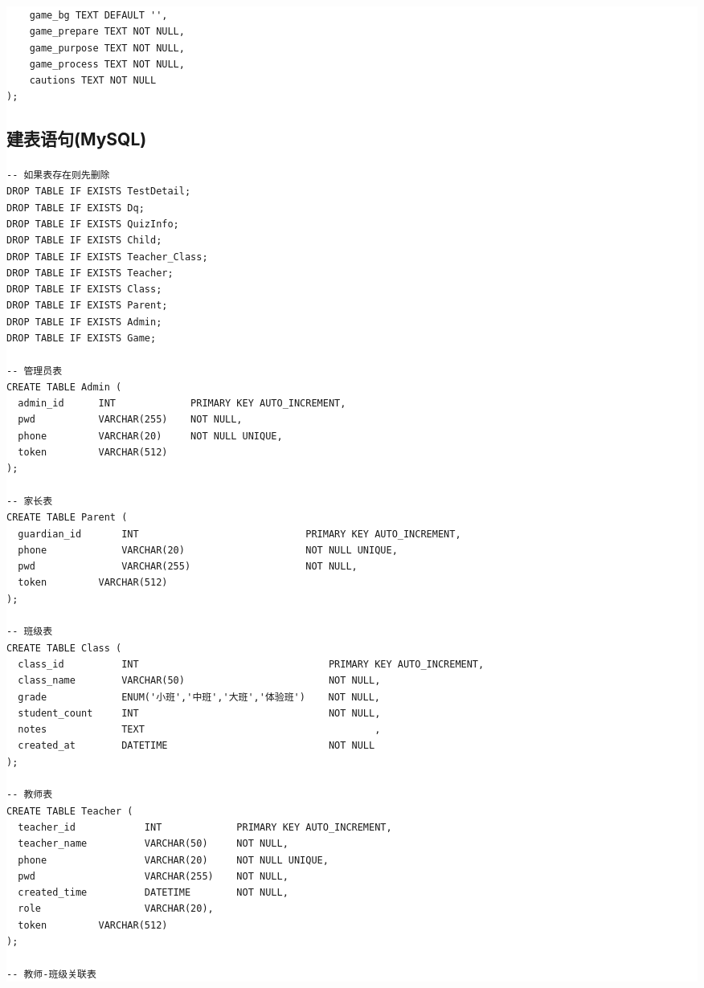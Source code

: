 ```mysql
    game_bg TEXT DEFAULT '',
    game_prepare TEXT NOT NULL,
    game_purpose TEXT NOT NULL,
    game_process TEXT NOT NULL,
    cautions TEXT NOT NULL
);
```





## 建表语句(MySQL)

```mysql
-- 如果表存在则先删除
DROP TABLE IF EXISTS TestDetail;
DROP TABLE IF EXISTS Dq;
DROP TABLE IF EXISTS QuizInfo;
DROP TABLE IF EXISTS Child;
DROP TABLE IF EXISTS Teacher_Class;
DROP TABLE IF EXISTS Teacher;
DROP TABLE IF EXISTS Class;
DROP TABLE IF EXISTS Parent;
DROP TABLE IF EXISTS Admin;
DROP TABLE IF EXISTS Game;

-- 管理员表
CREATE TABLE Admin (
  admin_id 		INT 			PRIMARY KEY AUTO_INCREMENT,
  pwd 			VARCHAR(255) 	NOT NULL,
  phone 		VARCHAR(20) 	NOT NULL UNIQUE,
  token 		VARCHAR(512)
);

-- 家长表
CREATE TABLE Parent (
  guardian_id 		INT 							PRIMARY KEY AUTO_INCREMENT,
  phone 			VARCHAR(20) 					NOT NULL UNIQUE,
  pwd 				VARCHAR(255) 					NOT NULL,
  token 		VARCHAR(512)
);

-- 班级表
CREATE TABLE Class (
  class_id 			INT 								PRIMARY KEY AUTO_INCREMENT,
  class_name 		VARCHAR(50) 						NOT NULL,
  grade 			ENUM('小班','中班','大班','体验班') 	  NOT NULL,
  student_count 	INT 								NOT NULL,
  notes 			TEXT										,
  created_at 		DATETIME 							NOT NULL
);

-- 教师表
CREATE TABLE Teacher (
  teacher_id 			INT 			PRIMARY KEY AUTO_INCREMENT,
  teacher_name 			VARCHAR(50) 	NOT NULL,
  phone 				VARCHAR(20) 	NOT NULL UNIQUE,
  pwd 					VARCHAR(255) 	NOT NULL,
  created_time 			DATETIME 		NOT NULL,
  role                  VARCHAR(20),
  token 		VARCHAR(512)
);

-- 教师-班级关联表
```